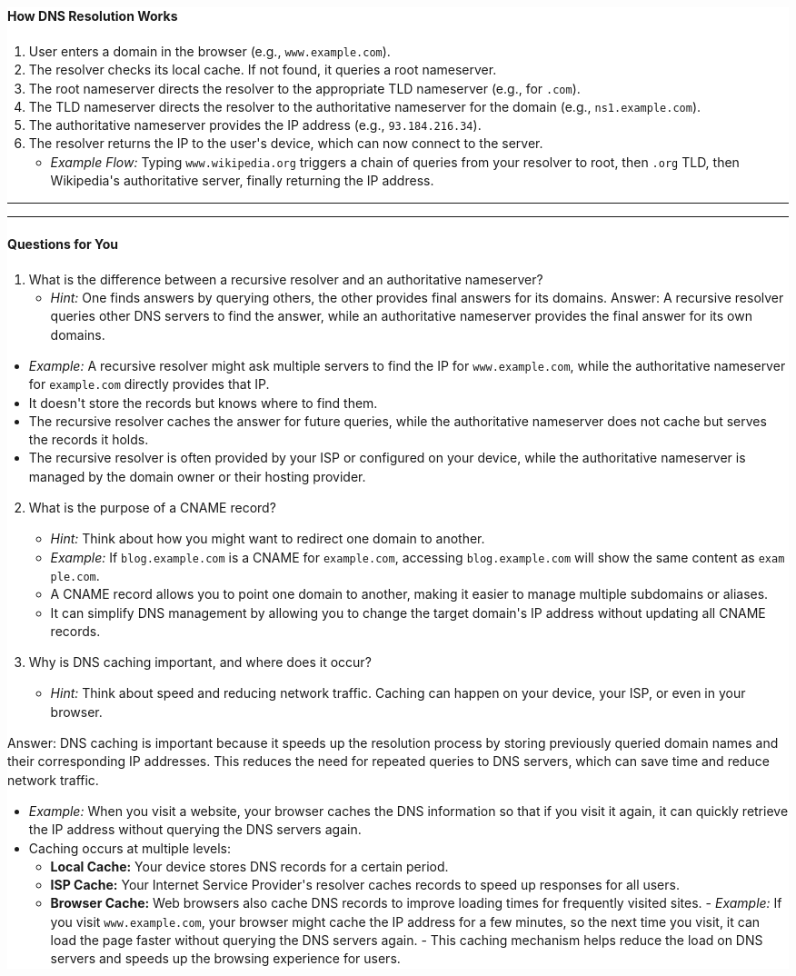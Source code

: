 #### How DNS Resolution Works

1. User enters a domain in the browser (e.g., `www.example.com`).
2. The resolver checks its local cache. If not found, it queries a root nameserver.
3. The root nameserver directs the resolver to the appropriate TLD nameserver (e.g., for `.com`).
4. The TLD nameserver directs the resolver to the authoritative nameserver for the domain (e.g., `ns1.example.com`).
5. The authoritative nameserver provides the IP address (e.g., `93.184.216.34`).
6. The resolver returns the IP to the user's device, which can now connect to the server.
   - *Example Flow:* Typing `www.wikipedia.org` triggers a chain of queries from your resolver to root, then `.org` TLD, then Wikipedia's authoritative server, finally returning the IP address.

---
---

#### Questions for You

1. What is the difference between a recursive resolver and an authoritative nameserver?
   - *Hint:* One finds answers by querying others, the other provides final answers for its domains.
Answer: A recursive resolver queries other DNS servers to find the answer, while an authoritative nameserver provides the final answer for its own domains.
  - *Example:* A recursive resolver might ask multiple servers to find the IP for `www.example.com`, while the authoritative nameserver for `example.com` directly provides that IP.
  - It doesn't store the records but knows where to find them.
  - The recursive resolver caches the answer for future queries, while the authoritative nameserver does not cache but serves the records it holds.
  - The recursive resolver is often provided by your ISP or configured on your device, while the authoritative nameserver is managed by the domain owner or their hosting provider.

2. What is the purpose of a CNAME record?
   - *Hint:* Think about how you might want to redirect one domain to another.
   - *Example:* If `blog.example.com` is a CNAME for `example.com`, accessing `blog.example.com` will show the same content as `example.com`.
   - A CNAME record allows you to point one domain to another, making it easier to manage multiple subdomains or aliases.
   - It can simplify DNS management by allowing you to change the target domain's IP address without updating all CNAME records.

2. Why is DNS caching important, and where does it occur?
   - *Hint:* Think about speed and reducing network traffic. Caching can happen on your device, your ISP, or even in your browser.

Answer: DNS caching is important because it speeds up the resolution process by storing previously queried domain names and their corresponding IP addresses. This reduces the need for repeated queries to DNS servers, which can save time and reduce network traffic.
   - *Example:* When you visit a website, your browser caches the DNS information so that if you visit it again, it can quickly retrieve the IP address without querying the DNS servers again.
   - Caching occurs at multiple levels:
     - **Local Cache:** Your device stores DNS records for a certain period.
     - **ISP Cache:** Your Internet Service Provider's resolver caches records to speed up responses for all users.
     - **Browser Cache:** Web browsers also cache DNS records to improve loading times for frequently visited sites.
    - *Example:* If you visit `www.example.com`, your browser might cache the IP address for a few minutes, so the next time you visit, it can load the page faster without querying the DNS servers again.
    - This caching mechanism helps reduce the load on DNS servers and speeds up the browsing experience for users.

